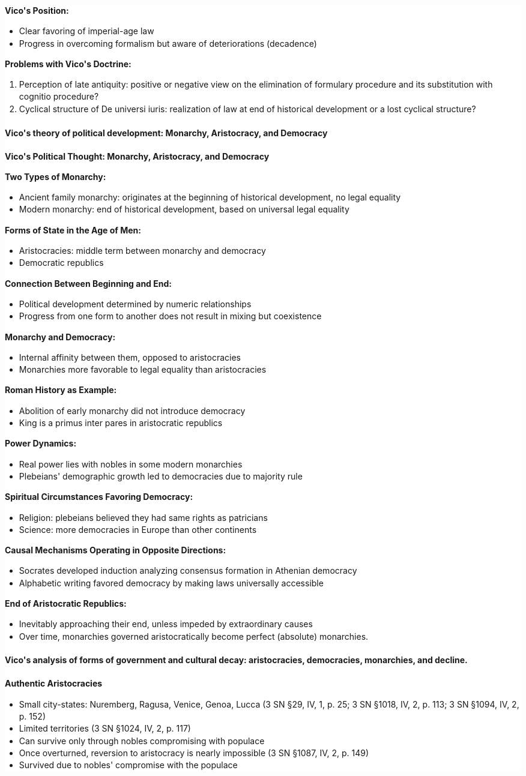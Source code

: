 **Vico's Position:**
- Clear favoring of imperial-age law
- Progress in overcoming formalism but aware of deteriorations (decadence)

**Problems with Vico's Doctrine:**
1. Perception of late antiquity: positive or negative view on the elimination of formulary procedure and its substitution with cognitio procedure?
2. Cyclical structure of De universi iuris: realization of law at end of historical development or a lost cyclical structure?


#### Vico's theory of political development: Monarchy, Aristocracy, and Democracy

**Vico's Political Thought: Monarchy, Aristocracy, and Democracy**

**Two Types of Monarchy:**
- Ancient family monarchy: originates at the beginning of historical development, no legal equality
- Modern monarchy: end of historical development, based on universal legal equality

**Forms of State in the Age of Men:**
- Aristocracies: middle term between monarchy and democracy
- Democratic republics

**Connection Between Beginning and End:**
- Political development determined by numeric relationships
- Progress from one form to another does not result in mixing but coexistence

**Monarchy and Democracy:**
- Internal affinity between them, opposed to aristocracies
- Monarchies more favorable to legal equality than aristocracies

**Roman History as Example:**
- Abolition of early monarchy did not introduce democracy
- King is a primus inter pares in aristocratic republics

**Power Dynamics:**
- Real power lies with nobles in some modern monarchies
- Plebeians' demographic growth led to democracies due to majority rule

**Spiritual Circumstances Favoring Democracy:**
- Religion: plebeians believed they had same rights as patricians
- Science: more democracies in Europe than other continents

**Causal Mechanisms Operating in Opposite Directions:**
- Socrates developed induction analyzing consensus formation in Athenian democracy
- Alphabetic writing favored democracy by making laws universally accessible

**End of Aristocratic Republics:**
- Inevitably approaching their end, unless impeded by extraordinary causes
- Over time, monarchies governed aristocratically become perfect (absolute) monarchies.


#### Vico's analysis of forms of government and cultural decay: aristocracies, democracies, monarchies, and decline.

**Authentic Aristocracies**
- Small city-states: Nuremberg, Ragusa, Venice, Genoa, Lucca (3 SN §29, IV, 1, p. 25; 3 SN §1018, IV, 2, p. 113; 3 SN §1094, IV, 2, p. 152)
- Limited territories (3 SN §1024, IV, 2, p. 117)
- Can survive only through nobles compromising with populace
- Once overturned, reversion to aristocracy is nearly impossible (3 SN §1087, IV, 2, p. 149)
- Survived due to nobles' compromise with the populace
